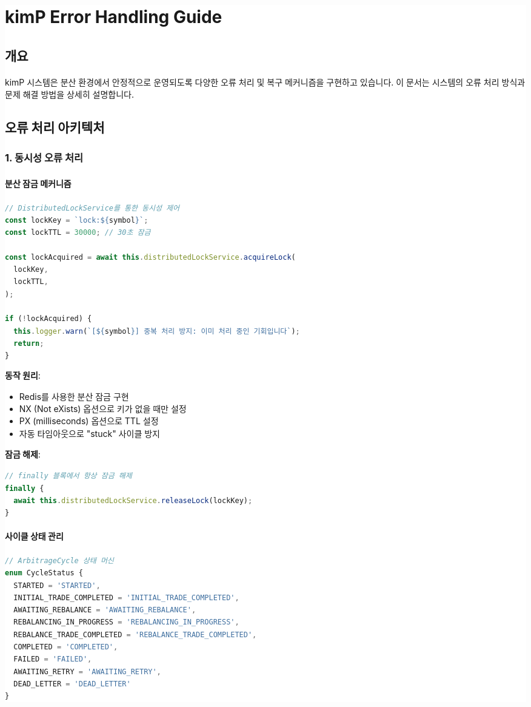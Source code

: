 # kimP Error Handling Guide

## 개요

kimP 시스템은 분산 환경에서 안정적으로 운영되도록 다양한 오류 처리 및 복구 메커니즘을 구현하고 있습니다. 이 문서는 시스템의 오류 처리 방식과 문제 해결 방법을 상세히 설명합니다.

## 오류 처리 아키텍처

### 1. 동시성 오류 처리

#### 분산 잠금 메커니즘
```typescript
// DistributedLockService를 통한 동시성 제어
const lockKey = `lock:${symbol}`;
const lockTTL = 30000; // 30초 잠금

const lockAcquired = await this.distributedLockService.acquireLock(
  lockKey,
  lockTTL,
);

if (!lockAcquired) {
  this.logger.warn(`[${symbol}] 중복 처리 방지: 이미 처리 중인 기회입니다`);
  return;
}
```

**동작 원리**:
- Redis를 사용한 분산 잠금 구현
- NX (Not eXists) 옵션으로 키가 없을 때만 설정
- PX (milliseconds) 옵션으로 TTL 설정
- 자동 타임아웃으로 "stuck" 사이클 방지

**잠금 해제**:
```typescript
// finally 블록에서 항상 잠금 해제
finally {
  await this.distributedLockService.releaseLock(lockKey);
}
```

#### 사이클 상태 관리
```typescript
// ArbitrageCycle 상태 머신
enum CycleStatus {
  STARTED = 'STARTED',
  INITIAL_TRADE_COMPLETED = 'INITIAL_TRADE_COMPLETED',
  AWAITING_REBALANCE = 'AWAITING_REBALANCE',
  REBALANCING_IN_PROGRESS = 'REBALANCING_IN_PROGRESS',
  REBALANCE_TRADE_COMPLETED = 'REBALANCE_TRADE_COMPLETED',
  COMPLETED = 'COMPLETED',
  FAILED = 'FAILED',
  AWAITING_RETRY = 'AWAITING_RETRY',
  DEAD_LETTER = 'DEAD_LETTER'
}
```
